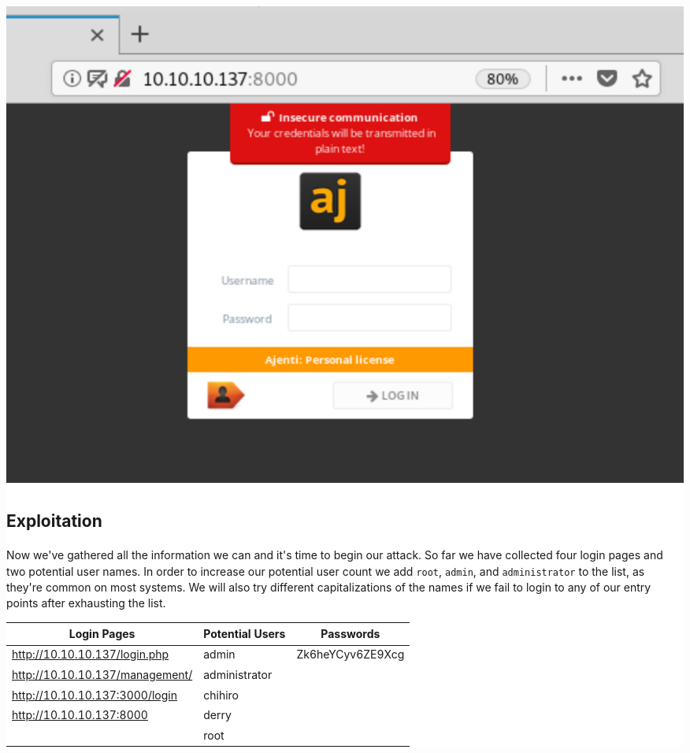 ![Ajenti Login Page on Port 8000](/wp-content/uploads/2019/07/luke/ajenti.png)


## Exploitation
Now we've gathered all the information we can and it's time to begin our attack. So far we have collected four login pages and two potential user names. In order to increase our potential user count we add `root`, `admin`, and `administrator` to the list, as they're common on most systems. We will also try different capitalizations of the names if we fail to login to any of our entry points after exhausting the list.

| **Login Pages**                   | **Potential Users**        | **Passwords**          |
|-----------------------------------| ---------------------------|------------------------|
| http://10.10.10.137/login.php     | admin                      | Zk6heYCyv6ZE9Xcg       |
| http://10.10.10.137/management/   | administrator              |                        |
| http://10.10.10.137:3000/login    | chihiro                    |                        |
| http://10.10.10.137:8000          | derry                      |                        |
|                                   | root                       |                        |
